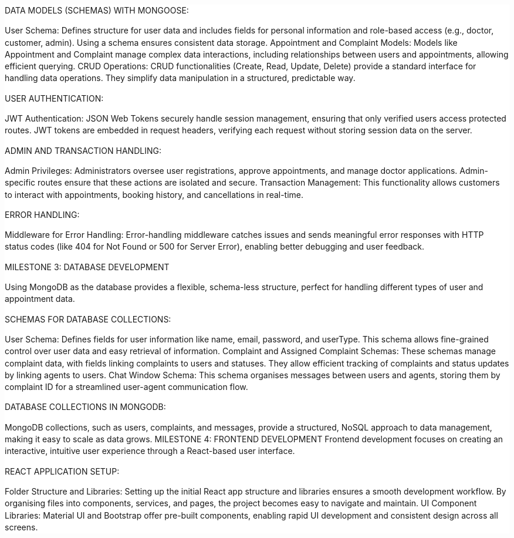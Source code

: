 DATA MODELS (SCHEMAS) WITH MONGOOSE:

User Schema: Defines structure for user data and includes fields for personal information and role-based access (e.g., doctor, customer, admin). Using a schema ensures consistent data storage.
Appointment and Complaint Models: Models like Appointment and Complaint manage complex data interactions, including relationships between users and appointments, allowing efficient querying.
CRUD Operations: CRUD functionalities (Create, Read, Update, Delete) provide a standard interface for handling data operations. They simplify data manipulation in a structured, predictable way.

USER AUTHENTICATION:

JWT Authentication: JSON Web Tokens securely handle session management, ensuring that only verified users access protected routes. JWT tokens are embedded in request headers, verifying each request without storing session data on the server.

ADMIN AND TRANSACTION HANDLING:

Admin Privileges: Administrators oversee user registrations, approve appointments, and manage doctor applications. Admin-specific routes ensure that these actions are isolated and secure.
Transaction Management: This functionality allows customers to interact with appointments, booking history, and cancellations in real-time.

ERROR HANDLING:

Middleware for Error Handling: Error-handling middleware catches issues and sends meaningful error responses with HTTP status codes (like 404 for Not Found or 500 for Server Error), enabling better debugging and user feedback.


MILESTONE 3: DATABASE DEVELOPMENT

Using MongoDB as the database provides a flexible, schema-less structure, perfect for handling different types of user and appointment data.



SCHEMAS FOR DATABASE COLLECTIONS:

User Schema: Defines fields for user information like name, email, password, and userType. This schema allows fine-grained control over user data and easy retrieval of information.
Complaint and Assigned Complaint Schemas: These schemas manage complaint data, with fields linking complaints to users and statuses. They allow efficient tracking of complaints and status updates by linking agents to users.
Chat Window Schema: This schema organises messages between users and agents, storing them by complaint ID for a streamlined user-agent communication flow.

DATABASE COLLECTIONS IN MONGODB:


MongoDB collections, such as users, complaints, and messages, provide a structured, NoSQL approach to data management, making it easy to scale as data grows.
MILESTONE 4: FRONTEND DEVELOPMENT
Frontend development focuses on creating an interactive, intuitive user experience through a React-based user interface.

REACT APPLICATION SETUP:


Folder Structure and Libraries: Setting up the initial React app structure and libraries ensures a smooth development workflow. By organising files into components, services, and pages, the project becomes easy to navigate and maintain.
UI Component Libraries: Material UI and Bootstrap offer pre-built components, enabling rapid UI development and consistent design across all screens.
